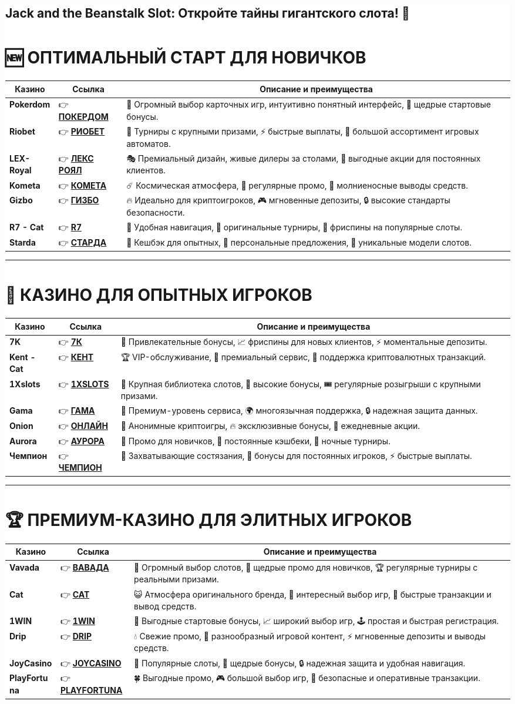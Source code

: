 ## **Jack and the Beanstalk Slot: Откройте тайны гигантского слота! 🌱**
# 🆕 ОПТИМАЛЬНЫЙ СТАРТ ДЛЯ НОВИЧКОВ

| Казино        | Ссылка                                              | Описание и преимущества                                                                     |
| ------------- | --------------------------------------------------- | ------------------------------------------------------------------------------------------- |
| **Pokerdom**  | 👉 [**ПОКЕРДОМ**](https://brandplay.link/FwVc4f)    | 💎 Огромный выбор карточных игр, интуитивно понятный интерфейс, 🎁 щедрые стартовые бонусы. |
| **Riobet**    | 👉 [**РИОБЕТ**](https://brandplay.link/TnjsxFvH)    | 🌟 Турниры с крупными призами, ⚡ быстрые выплаты, 🎲 большой ассортимент игровых автоматов. |
| **LEX-Royal** | 👉 [**ЛЕКС РОЯЛ**](https://brandplay.link/VMqNXPFs) | 🎭 Премиальный дизайн, живые дилеры за столами, 🎁 выгодные акции для постоянных клиентов.  |
| **Kometa**    | 👉 [**КОМЕТА**](https://brandplay.link/jHzFFYGv)    | ☄️ Космическая атмосфера, 🎁 регулярные промо, 🚀 молниеносные выводы средств.              |
| **Gizbo**     | 👉 [**ГИЗБО**](https://brandplay.link/rvzLrVLp)     | 🔥 Идеально для криптоигроков, 🎮 мгновенные депозиты, 🔒 высокие стандарты безопасности.   |
| **R7 - Cat**  | 👉 [**R7**](https://brandplay.link/dByFXP7h)        | 🎉 Удобная навигация, 🌟 оригинальные турниры, 🎁 фриспины на популярные слоты.             |
| **Starda**    | 👉 [**СТАРДА**](https://brandplay.link/HDcDrxLk)    | 🚀 Кешбэк для опытных, 🤑 персональные предложения, 🎰 уникальные модели слотов.            |

***

# 🌟 КАЗИНО ДЛЯ ОПЫТНЫХ ИГРОКОВ

| Казино         | Ссылка                                                                                           | Описание и преимущества                                                                       |
| -------------- | ------------------------------------------------------------------------------------------------ | --------------------------------------------------------------------------------------------- |
| **7K**         | 👉 [**7К**](https://brandplay.link/dd46bNgD)                                                     | 🔔 Привлекательные бонусы, 📈 фриспины для новых клиентов, ⚡ моментальные депозиты.           |
| **Kent - Cat** | 👉 [**КЕНТ**](https://brandplay.link/XRH1g6Vb)                                                   | 🏆 VIP-обслуживание, 💎 премиальный сервис, 📲 поддержка криптовалютных транзакций.           |
| **1Xslots**    | 👉 [**1XSLOTS**](https://brandplay.link/J2ZbqMPZ)                                                | 🎰 Крупная библиотека слотов, 🎁 высокие бонусы, 🎟️ регулярные розыгрыши с крупными призами. |
| **Gama**       | 👉 [**ГАМА**](https://brandplay.link/RD52jZbL)                                                   | 💎 Премиум-уровень сервиса, 🌍 многоязычная поддержка, 🔒 надежная защита данных.             |
| **Onion**      | 👉 [**ОНЛАЙН**](https://brandplay.link/8LcS6Djb)                                                 | 🧅 Анонимные криптоигры, 🔥 эксклюзивные бонусы, 💸 ежедневные акции.                         |
| **Aurora**     | 👉 [**АУРОРА**](https://10trafic-stat2.com/click/668546556bcc6313411604bc/6766/13031/subaccount) | 🌌 Промо для новичков, 🤑 постоянные кэшбеки, 🚀 ночные турниры.                              |
| **Чемпион**    | 👉 [**ЧЕМПИОН**](https://temon-gter.cfd/go/9n8?p56190p303844p3509t17502)                         | 🏅 Захватывающие состязания, 🎁 бонусы для постоянных игроков, ⚡ быстрые выплаты.             |

***

# 🏆 ПРЕМИУМ-КАЗИНО ДЛЯ ЭЛИТНЫХ ИГРОКОВ

| Казино          | Ссылка                                                                                                       | Описание и преимущества                                                                            |
| --------------- | ------------------------------------------------------------------------------------------------------------ | -------------------------------------------------------------------------------------------------- |
| **Vavada**      | 👉 [**ВАВАДА**](https://partnervavadarv.com?promo=75590753-cc8b-4c4a-8d71-99b7a2293439-jud\&target=register) | 🌟 Огромный выбор слотов, 🎁 щедрые промо для новичков, 🏆 регулярные турниры с реальными призами. |
| **Cat**         | 👉 [**CAT**](https://catchthecatthree.com/d1bfb4f94)                                                         | 😺 Атмосфера оригинального бренда, 🎰 интересный выбор игр, 💸 быстрые транзакции и вывод средств. |
| **1WIN**        | 👉 [**1WIN**](https://brandplay.link/9sD8CZLQ)                                                               | 🌟 Выгодные стартовые бонусы, 📈 широкий выбор игр, 🕹️ простая и быстрая регистрация.             |
| **Drip**        | 👉 [**DRIP**](https://drp-irrs01.com/c4bf3bd2f)                                                              | 💧 Свежие промо, 🎰 разнообразный игровой контент, ⚡ мгновенные депозиты и выводы средств.         |
| **JoyCasino**   | 👉 [**JOYCASINO**](https://rpc30.call2me.pro/?/ru/registration?apkpop=0\&partner=p24970p3289525p8e5d)        | 🎉 Популярные слоты, 🎁 щедрые бонусы, 🔒 надежная защита и удобная навигация.                     |
| **PlayFortuna** | 👉 [**PLAYFORTUNA**](https://4v4rg0e52p.com/alt/playfortuna?27f770988db651f9cc8f16742d88cecd)                | 🍀 Выгодные промо, 🎮 большой выбор игр, 🏦 безопасные и оперативные транзакции.                   |

